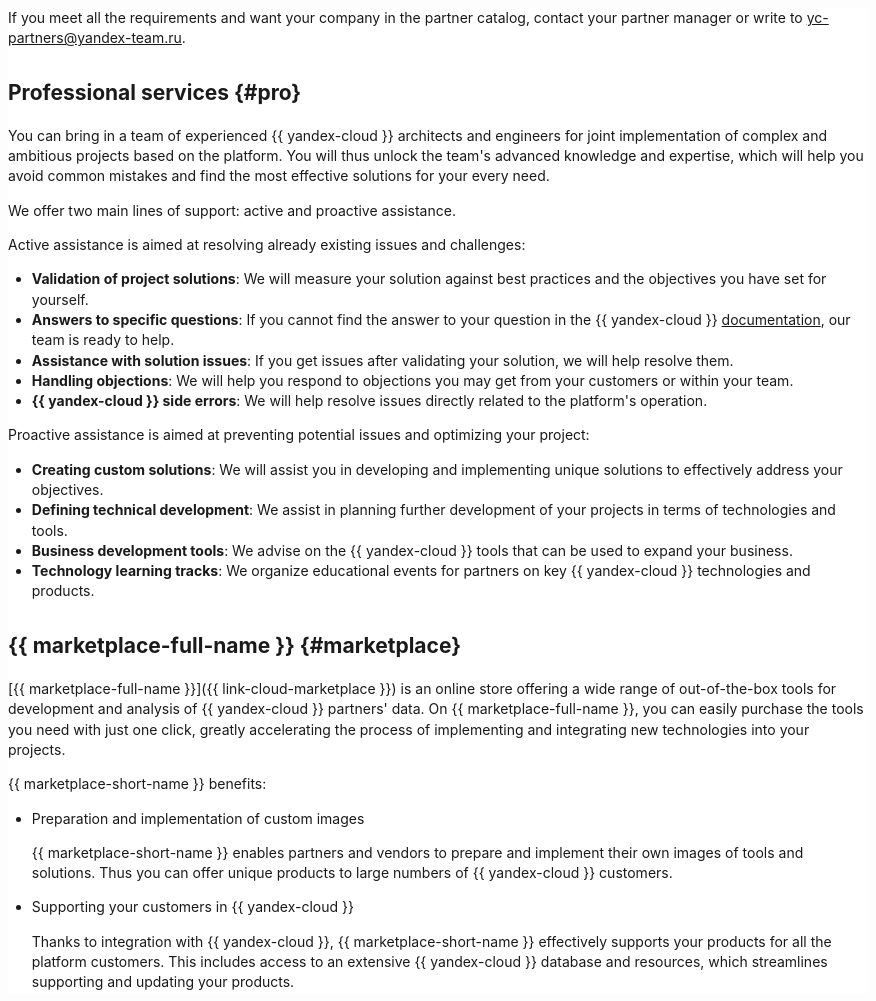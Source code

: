 If you meet all the requirements and want your company in the partner catalog, contact your partner manager or write to [yc-partners@yandex-team.ru](mailto:yc-partners@yandex-team.ru).

## Professional services {#pro}

You can bring in a team of experienced {{ yandex-cloud }} architects and engineers for joint implementation of complex and ambitious projects based on the platform. You will thus unlock the team's advanced knowledge and expertise, which will help you avoid common mistakes and find the most effective solutions for your every need.

We offer two main lines of support: active and proactive assistance.

Active assistance is aimed at resolving already existing issues and challenges:

* **Validation of project solutions**: We will measure your solution against best practices and the objectives you have set for yourself.
* **Answers to specific questions**: If you cannot find the answer to your question in the {{ yandex-cloud }} [documentation](../../index.yaml), our team is ready to help.
* **Assistance with solution issues**: If you get issues after validating your solution, we will help resolve them.
* **Handling objections**: We will help you respond to objections you may get from your customers or within your team.
* **{{ yandex-cloud }} side errors**: We will help resolve issues directly related to the platform's operation.

Proactive assistance is aimed at preventing potential issues and optimizing your project:

* **Creating custom solutions**: We will assist you in developing and implementing unique solutions to effectively address your objectives.
* **Defining technical development**: We assist in planning further development of your projects in terms of technologies and tools.
* **Business development tools**: We advise on the {{ yandex-cloud }} tools that can be used to expand your business.
* **Technology learning tracks**: We organize educational events for partners on key {{ yandex-cloud }} technologies and products.

## {{ marketplace-full-name }} {#marketplace}

[{{ marketplace-full-name }}]({{ link-cloud-marketplace }}) is an online store offering a wide range of out-of-the-box tools for development and analysis of {{ yandex-cloud }} partners' data. On {{ marketplace-full-name }}, you can easily purchase the tools you need with just one click, greatly accelerating the process of implementing and integrating new technologies into your projects.

{{ marketplace-short-name }} benefits:

* Preparation and implementation of custom images

  {{ marketplace-short-name }} enables partners and vendors to prepare and implement their own images of tools and solutions. Thus you can offer unique products to large numbers of {{ yandex-cloud }} customers.

* Supporting your customers in {{ yandex-cloud }}
  
  Thanks to integration with {{ yandex-cloud }}, {{ marketplace-short-name }} effectively supports your products for all the platform customers. This includes access to an extensive {{ yandex-cloud }} database and resources, which streamlines supporting and updating your products.
